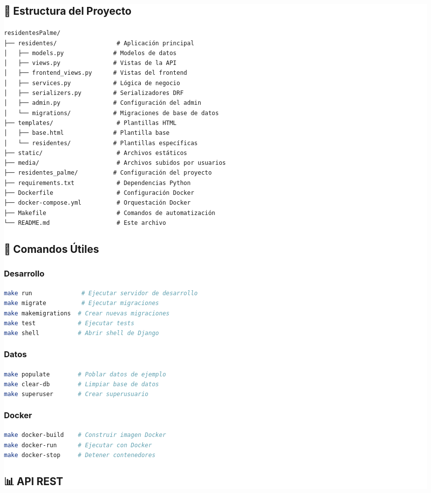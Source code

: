 ## 📁 Estructura del Proyecto

```
residentesPalme/
├── residentes/                 # Aplicación principal
│   ├── models.py              # Modelos de datos
│   ├── views.py               # Vistas de la API
│   ├── frontend_views.py      # Vistas del frontend
│   ├── services.py            # Lógica de negocio
│   ├── serializers.py         # Serializadores DRF
│   ├── admin.py               # Configuración del admin
│   └── migrations/            # Migraciones de base de datos
├── templates/                  # Plantillas HTML
│   ├── base.html              # Plantilla base
│   └── residentes/            # Plantillas específicas
├── static/                     # Archivos estáticos
├── media/                      # Archivos subidos por usuarios
├── residentes_palme/          # Configuración del proyecto
├── requirements.txt            # Dependencias Python
├── Dockerfile                  # Configuración Docker
├── docker-compose.yml          # Orquestación Docker
├── Makefile                    # Comandos de automatización
└── README.md                   # Este archivo
```

## 🔧 Comandos Útiles

### **Desarrollo**
```bash
make run              # Ejecutar servidor de desarrollo
make migrate          # Ejecutar migraciones
make makemigrations  # Crear nuevas migraciones
make test            # Ejecutar tests
make shell           # Abrir shell de Django
```

### **Datos**
```bash
make populate        # Poblar datos de ejemplo
make clear-db        # Limpiar base de datos
make superuser       # Crear superusuario
```

### **Docker**
```bash
make docker-build    # Construir imagen Docker
make docker-run      # Ejecutar con Docker
make docker-stop     # Detener contenedores
```

## 📊 API REST
